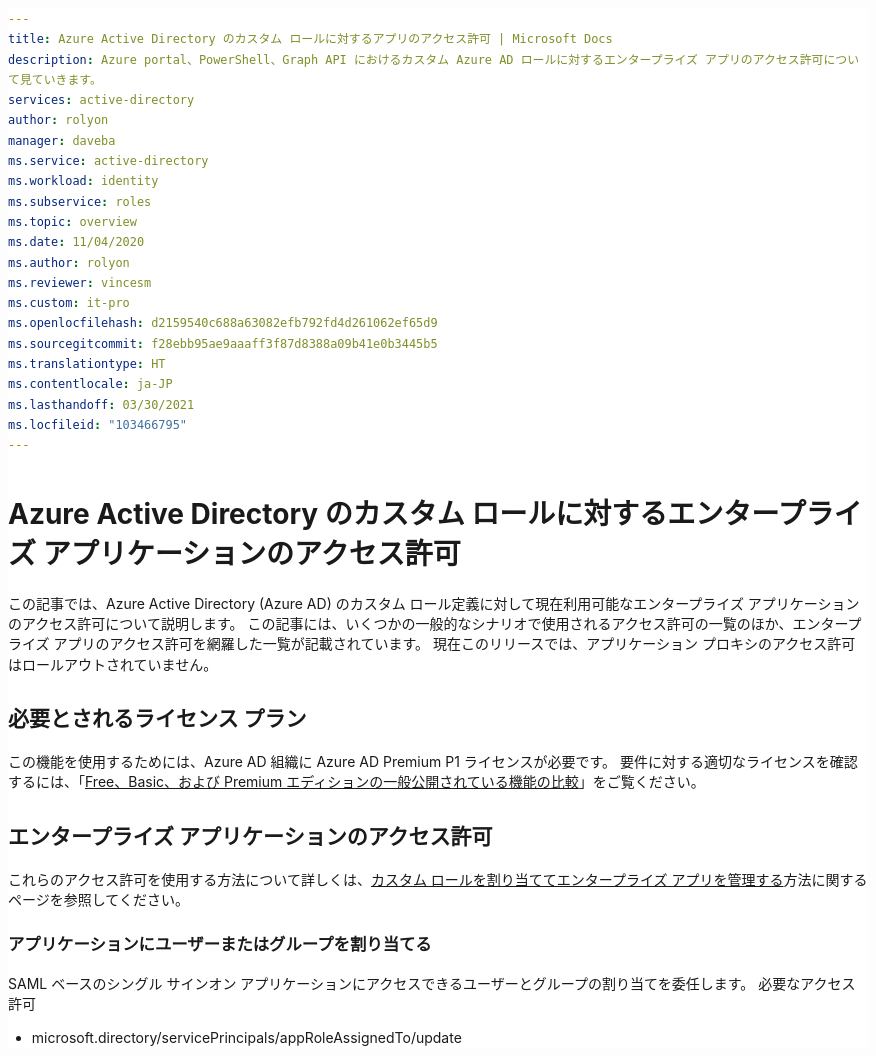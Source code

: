 ```yaml
---
title: Azure Active Directory のカスタム ロールに対するアプリのアクセス許可 | Microsoft Docs
description: Azure portal、PowerShell、Graph API におけるカスタム Azure AD ロールに対するエンタープライズ アプリのアクセス許可について見ていきます。
services: active-directory
author: rolyon
manager: daveba
ms.service: active-directory
ms.workload: identity
ms.subservice: roles
ms.topic: overview
ms.date: 11/04/2020
ms.author: rolyon
ms.reviewer: vincesm
ms.custom: it-pro
ms.openlocfilehash: d2159540c688a63082efb792fd4d261062ef65d9
ms.sourcegitcommit: f28ebb95ae9aaaff3f87d8388a09b41e0b3445b5
ms.translationtype: HT
ms.contentlocale: ja-JP
ms.lasthandoff: 03/30/2021
ms.locfileid: "103466795"
---
```

# <a name="enterprise-application-permissions-for-custom-roles-in-azure-active-directory"></a>Azure Active Directory のカスタム ロールに対するエンタープライズ アプリケーションのアクセス許可

この記事では、Azure Active Directory (Azure AD) のカスタム ロール定義に対して現在利用可能なエンタープライズ アプリケーションのアクセス許可について説明します。 この記事には、いくつかの一般的なシナリオで使用されるアクセス許可の一覧のほか、エンタープライズ アプリのアクセス許可を網羅した一覧が記載されています。 現在このリリースでは、アプリケーション プロキシのアクセス許可はロールアウトされていません。

## <a name="required-license-plan"></a>必要とされるライセンス プラン

この機能を使用するためには、Azure AD 組織に Azure AD Premium P1 ライセンスが必要です。 要件に対する適切なライセンスを確認するには、「[Free、Basic、および Premium エディションの一般公開されている機能の比較](https://azure.microsoft.com/pricing/details/active-directory/)」をご覧ください。

## <a name="enterprise-application-permissions"></a>エンタープライズ アプリケーションのアクセス許可

これらのアクセス許可を使用する方法について詳しくは、[カスタム ロールを割り当ててエンタープライズ アプリを管理する](custom-enterprise-apps.md)方法に関するページを参照してください。

### <a name="assigning-users-or-groups-to-an-application"></a>アプリケーションにユーザーまたはグループを割り当てる

SAML ベースのシングル サインオン アプリケーションにアクセスできるユーザーとグループの割り当てを委任します。 必要なアクセス許可

- microsoft.directory/servicePrincipals/appRoleAssignedTo/update

